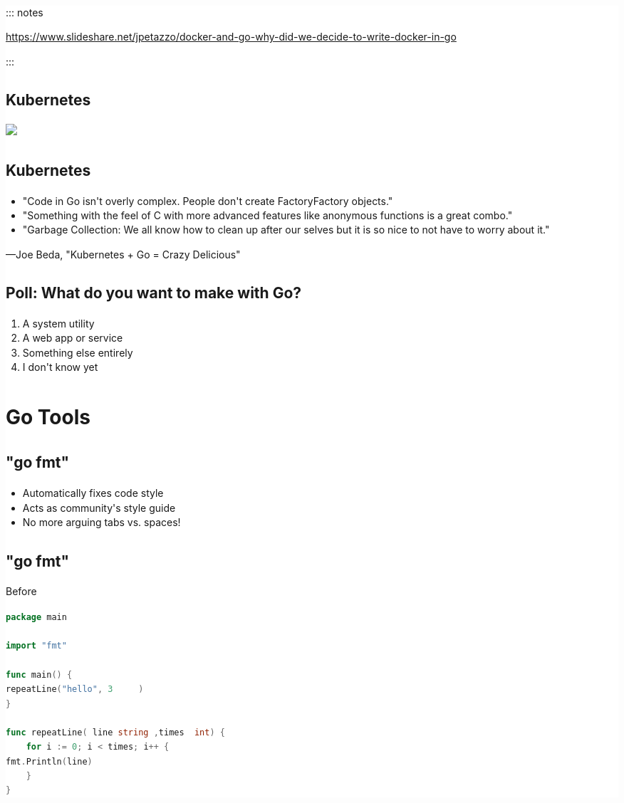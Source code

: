 ::: notes

https://www.slideshare.net/jpetazzo/docker-and-go-why-did-we-decide-to-write-docker-in-go

:::

## Kubernetes

![](images/kubernetes.png)

## Kubernetes

* "Code in Go isn't overly complex. People don't create FactoryFactory objects."
* "Something with the feel of C with more advanced features like anonymous functions is a great combo."
* "Garbage Collection: We all know how to clean up after our selves but it is so nice to not have to worry about it."

—Joe Beda, "Kubernetes + Go = Crazy Delicious"

## Poll: What do you want to make with Go?

1. A system utility
1. A web app or service
1. Something else entirely
1. I don't know yet

# Go Tools

## "go fmt"

* Automatically fixes code style
* Acts as community's style guide
* No more arguing tabs vs. spaces!

## "go fmt"

Before

``` go
package main

import "fmt"

func main() {
repeatLine("hello", 3     )
}

func repeatLine( line string ,times  int) {
	for i := 0; i < times; i++ {
fmt.Println(line)
	}
}
```
